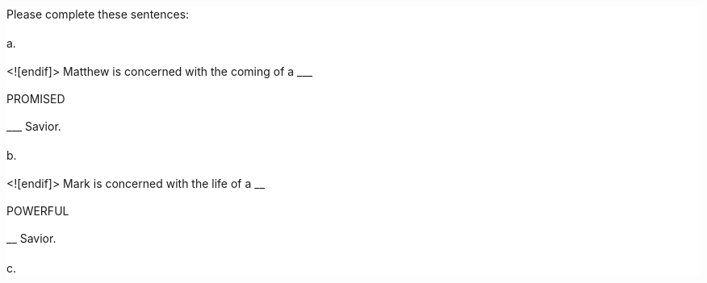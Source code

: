  
 
 
 
</p>
<p class=p83  style="margin-bottom:0pt; margin-top:0pt; " >
 Please complete these sentences:
 
 
 
 
 
</p>
<p class=p83  style="margin-bottom:0pt; margin-top:0pt; " >
  
 
 
 
 
 
</p>
<p class=p83  style="margin-left:72.0000pt; text-indent:-18.0000pt; margin-bottom:12.0000pt; margin-top:0pt; mso-list:l21 level2 lfo1; " >
<![if !supportLists]>
 
 a.
  
 
 
 
<![endif]>
 Matthew is concerned with the coming of a ___
 
 PROMISED
 
 ___ Savior.
 
 
 
 
 
</p>
<p class=p83  style="margin-left:72.0000pt; text-indent:-18.0000pt; margin-bottom:12.0000pt; margin-top:0pt; mso-list:l21 level2 lfo1; " >
<![if !supportLists]>
 
 b.
  
 
 
 
<![endif]>
 Mark is concerned with the life of a __
 
 POWERFUL
 
 __ Savior.
 
 
 
 
 
</p>
<p class=p83  style="margin-left:72.0000pt; text-indent:-18.0000pt; margin-bottom:12.0000pt; margin-top:0pt; mso-list:l21 level2 lfo1; " >
<![if !supportLists]>
 
 c.
  
 